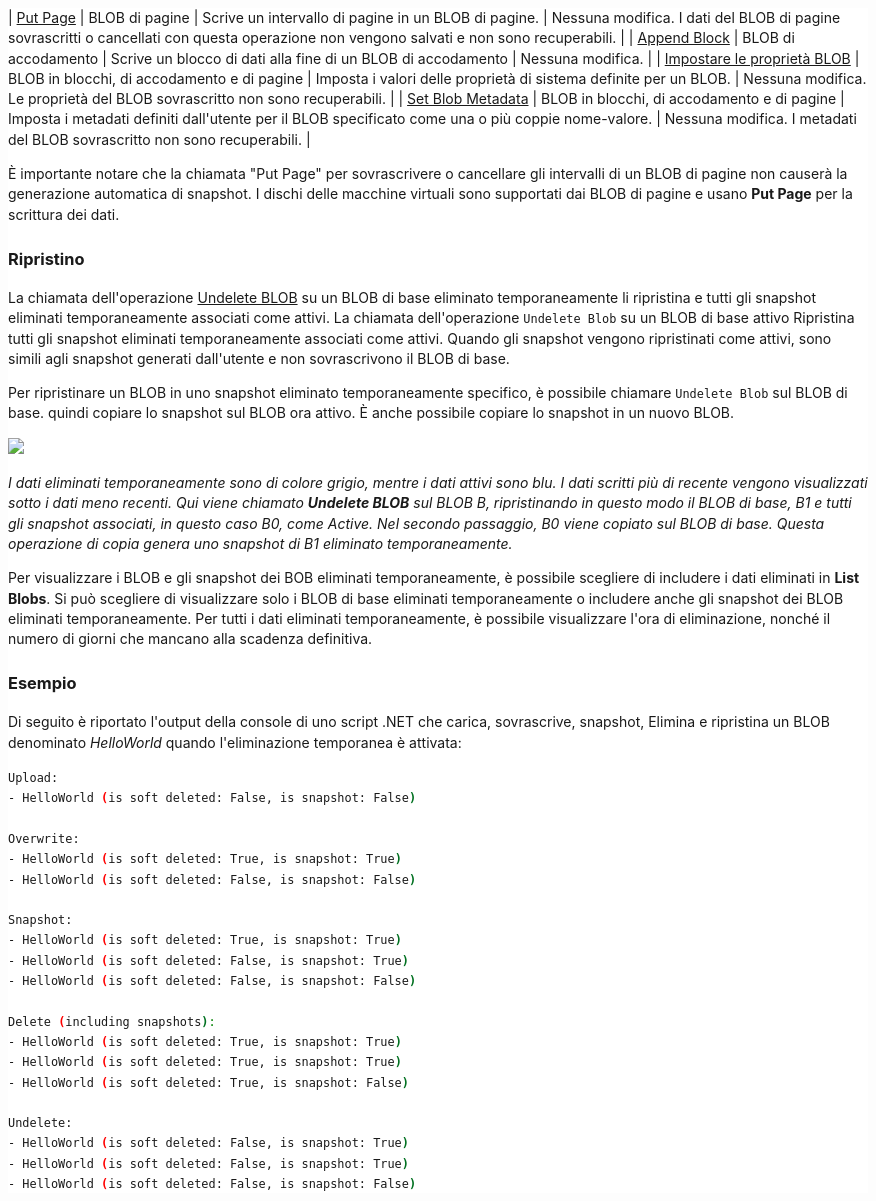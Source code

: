 | [Put Page](/rest/api/storageservices/put-page) | BLOB di pagine | Scrive un intervallo di pagine in un BLOB di pagine. | Nessuna modifica. I dati del BLOB di pagine sovrascritti o cancellati con questa operazione non vengono salvati e non sono recuperabili. |
| [Append Block](/rest/api/storageservices/append-block) | BLOB di accodamento | Scrive un blocco di dati alla fine di un BLOB di accodamento | Nessuna modifica. |
| [Impostare le proprietà BLOB](/rest/api/storageservices/set-blob-properties) | BLOB in blocchi, di accodamento e di pagine | Imposta i valori delle proprietà di sistema definite per un BLOB. | Nessuna modifica. Le proprietà del BLOB sovrascritto non sono recuperabili. |
| [Set Blob Metadata](/rest/api/storageservices/set-blob-metadata) | BLOB in blocchi, di accodamento e di pagine | Imposta i metadati definiti dall'utente per il BLOB specificato come una o più coppie nome-valore. | Nessuna modifica. I metadati del BLOB sovrascritto non sono recuperabili. |

È importante notare che la chiamata "Put Page" per sovrascrivere o cancellare gli intervalli di un BLOB di pagine non causerà la generazione automatica di snapshot. I dischi delle macchine virtuali sono supportati dai BLOB di pagine e usano **Put Page** per la scrittura dei dati.

### <a name="recovery"></a>Ripristino

La chiamata dell'operazione [Undelete BLOB](/rest/api/storageservices/undelete-blob) su un BLOB di base eliminato temporaneamente li ripristina e tutti gli snapshot eliminati temporaneamente associati come attivi. La chiamata dell'operazione `Undelete Blob` su un BLOB di base attivo Ripristina tutti gli snapshot eliminati temporaneamente associati come attivi. Quando gli snapshot vengono ripristinati come attivi, sono simili agli snapshot generati dall'utente e non sovrascrivono il BLOB di base.

Per ripristinare un BLOB in uno snapshot eliminato temporaneamente specifico, è possibile chiamare `Undelete Blob` sul BLOB di base. quindi copiare lo snapshot sul BLOB ora attivo. È anche possibile copiare lo snapshot in un nuovo BLOB.

![](media/storage-blob-soft-delete/storage-blob-soft-delete-recover.png)

*I dati eliminati temporaneamente sono di colore grigio, mentre i dati attivi sono blu. I dati scritti più di recente vengono visualizzati sotto i dati meno recenti. Qui viene chiamato **Undelete BLOB** sul BLOB B, ripristinando in questo modo il BLOB di base, B1 e tutti gli snapshot associati, in questo caso B0, come Active. Nel secondo passaggio, B0 viene copiato sul BLOB di base. Questa operazione di copia genera uno snapshot di B1 eliminato temporaneamente.*

Per visualizzare i BLOB e gli snapshot dei BOB eliminati temporaneamente, è possibile scegliere di includere i dati eliminati in **List Blobs**. Si può scegliere di visualizzare solo i BLOB di base eliminati temporaneamente o includere anche gli snapshot dei BLOB eliminati temporaneamente. Per tutti i dati eliminati temporaneamente, è possibile visualizzare l'ora di eliminazione, nonché il numero di giorni che mancano alla scadenza definitiva.

### <a name="example"></a>Esempio

Di seguito è riportato l'output della console di uno script .NET che carica, sovrascrive, snapshot, Elimina e ripristina un BLOB denominato *HelloWorld* quando l'eliminazione temporanea è attivata:

```bash
Upload:
- HelloWorld (is soft deleted: False, is snapshot: False)

Overwrite:
- HelloWorld (is soft deleted: True, is snapshot: True)
- HelloWorld (is soft deleted: False, is snapshot: False)

Snapshot:
- HelloWorld (is soft deleted: True, is snapshot: True)
- HelloWorld (is soft deleted: False, is snapshot: True)
- HelloWorld (is soft deleted: False, is snapshot: False)

Delete (including snapshots):
- HelloWorld (is soft deleted: True, is snapshot: True)
- HelloWorld (is soft deleted: True, is snapshot: True)
- HelloWorld (is soft deleted: True, is snapshot: False)

Undelete:
- HelloWorld (is soft deleted: False, is snapshot: True)
- HelloWorld (is soft deleted: False, is snapshot: True)
- HelloWorld (is soft deleted: False, is snapshot: False)
```